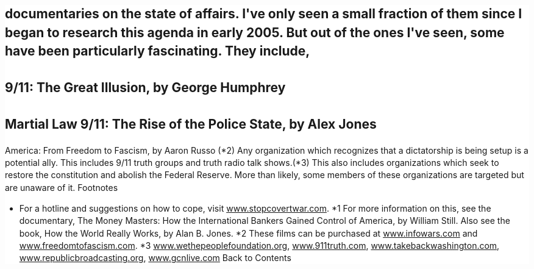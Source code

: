 documentaries on the state of affairs.
I've only seen a small fraction of them since I
began to research this agenda in early 2005. But out of the ones I've seen,
some have been particularly fascinating.
They include,
-
9/11: The Great Illusion, by George
Humphrey
-
Martial Law 9/11: The Rise of the Police
State, by Alex Jones
-
America: From Freedom to Fascism, by
Aaron Russo (*2)
Any organization which recognizes that a
dictatorship is being setup is a potential ally.
This includes 9/11 truth groups and truth radio
talk shows.(*3) This also includes organizations which seek to restore the
constitution and abolish the Federal Reserve.
More than likely, some members of these
organizations are targeted but are unaware of it.
Footnotes
* For a hotline and suggestions on how to
cope, visit www.stopcovertwar.com.
*1 For more information on this, see the documentary, The Money Masters:
How the International Bankers Gained Control of America, by William
Still. Also see the book, How the World Really Works, by Alan B. Jones.
*2 These films can be purchased at www.infowars.com and
www.freedomtofascism.com.
*3 www.wethepeoplefoundation.org, www.911truth.com,
www.takebackwashington.com, www.republicbroadcasting.org,
www.gcnlive.com
Back to Contents
